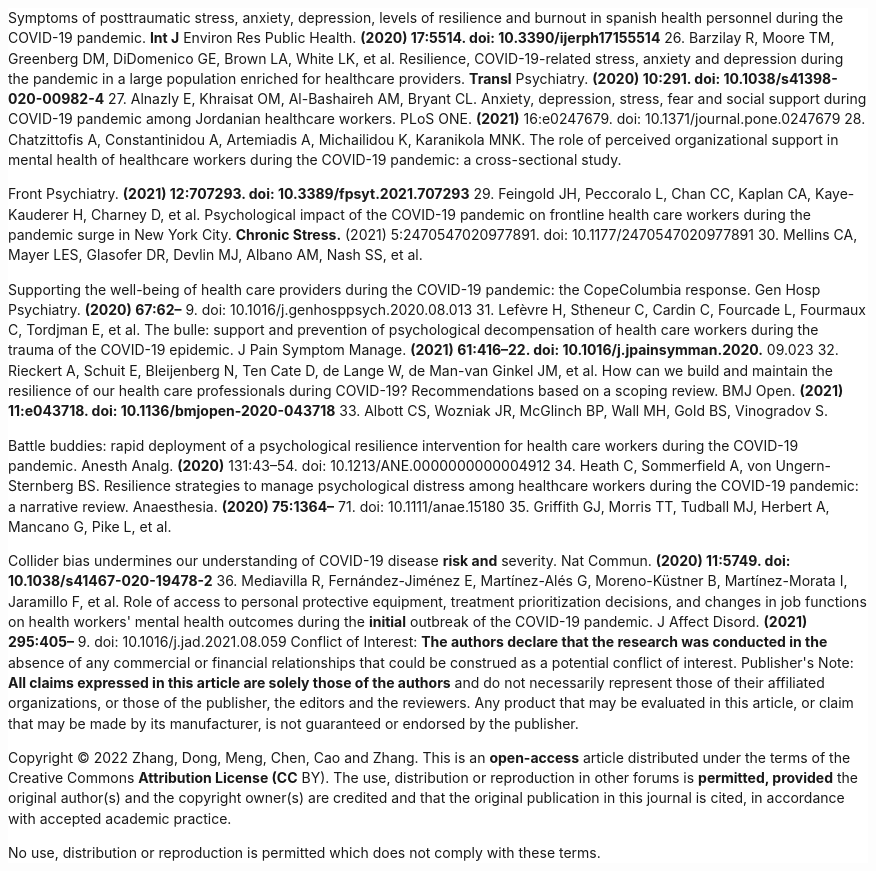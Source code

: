 Symptoms of posttraumatic stress, anxiety, depression, levels of resilience and burnout in spanish health personnel during the COVID-19 pandemic. **Int J** Environ Res Public Health. **(2020) 17:5514. doi: 10.3390/ijerph17155514**
26. Barzilay R, Moore TM, Greenberg DM, DiDomenico GE, Brown LA, White LK, et al. Resilience, COVID-19-related stress, anxiety and depression during the pandemic in a large population enriched for healthcare providers. **Transl** Psychiatry. **(2020) 10:291. doi: 10.1038/s41398-020-00982-4**
27. Alnazly E, Khraisat OM, Al-Bashaireh AM, Bryant CL. Anxiety, depression, stress, fear and social support during COVID-19 pandemic among Jordanian healthcare workers. PLoS ONE. **(2021)** 16:e0247679. doi: 10.1371/journal.pone.0247679 28. Chatzittofis A, Constantinidou A, Artemiadis A, Michailidou K, Karanikola MNK. The role of perceived organizational support in mental health of healthcare workers during the COVID-19 pandemic: a cross-sectional study.

Front Psychiatry. **(2021) 12:707293. doi: 10.3389/fpsyt.2021.707293**
29. Feingold JH, Peccoralo L, Chan CC, Kaplan CA, Kaye-Kauderer H, Charney D, et al. Psychological impact of the COVID-19 pandemic on frontline health care workers during the pandemic surge in New York City. **Chronic Stress.**
(2021) 5:2470547020977891. doi: 10.1177/2470547020977891 30. Mellins CA, Mayer LES, Glasofer DR, Devlin MJ, Albano AM, Nash SS, et al.

Supporting the well-being of health care providers during the COVID-19 pandemic: the CopeColumbia response. Gen Hosp Psychiatry. **(2020) 67:62–** 9. doi: 10.1016/j.genhosppsych.2020.08.013 31. Lefèvre H, Stheneur C, Cardin C, Fourcade L, Fourmaux C, Tordjman E,
et al. The bulle: support and prevention of psychological decompensation of health care workers during the trauma of the COVID-19 epidemic. J Pain Symptom Manage. **(2021) 61:416–22. doi: 10.1016/j.jpainsymman.2020.** 09.023 32. Rieckert A, Schuit E, Bleijenberg N, Ten Cate D, de Lange W, de Man-van Ginkel JM, et al. How can we build and maintain the resilience of our health care professionals during COVID-19? Recommendations based on a scoping review. BMJ Open. **(2021) 11:e043718. doi: 10.1136/bmjopen-2020-043718**
33. Albott CS, Wozniak JR, McGlinch BP, Wall MH, Gold BS, Vinogradov S.

Battle buddies: rapid deployment of a psychological resilience intervention for health care workers during the COVID-19 pandemic. Anesth Analg. **(2020)**
131:43–54. doi: 10.1213/ANE.0000000000004912 34. Heath C, Sommerfield A, von Ungern-Sternberg BS. Resilience strategies to manage psychological distress among healthcare workers during the COVID-19 pandemic: a narrative review. Anaesthesia. **(2020) 75:1364–**
71. doi: 10.1111/anae.15180 35. Griffith GJ, Morris TT, Tudball MJ, Herbert A, Mancano G, Pike L, et al.

Collider bias undermines our understanding of COVID-19 disease **risk and**
severity. Nat Commun. **(2020) 11:5749. doi: 10.1038/s41467-020-19478-2**
36. Mediavilla R, Fernández-Jiménez E, Martínez-Alés G, Moreno-Küstner B, Martínez-Morata I, Jaramillo F, et al. Role of access to personal protective equipment, treatment prioritization decisions, and changes in job functions on health workers' mental health outcomes during the **initial**
outbreak of the COVID-19 pandemic. J Affect Disord. **(2021) 295:405–**
9. doi: 10.1016/j.jad.2021.08.059 Conflict of Interest: **The authors declare that the research was conducted in the**
absence of any commercial or financial relationships that could be construed as a potential conflict of interest. Publisher's Note: **All claims expressed in this article are solely those of the authors** and do not necessarily represent those of their affiliated organizations, or those of the publisher, the editors and the reviewers. Any product that may be evaluated in this article, or claim that may be made by its manufacturer, is not guaranteed or endorsed by the publisher.

Copyright © 2022 Zhang, Dong, Meng, Chen, Cao and Zhang. This is an **open-access**
article distributed under the terms of the Creative Commons **Attribution License (CC**
BY). The use, distribution or reproduction in other forums is **permitted, provided** the original author(s) and the copyright owner(s) are credited and that the original publication in this journal is cited, in accordance with accepted academic practice.

No use, distribution or reproduction is permitted which does not comply with these terms.